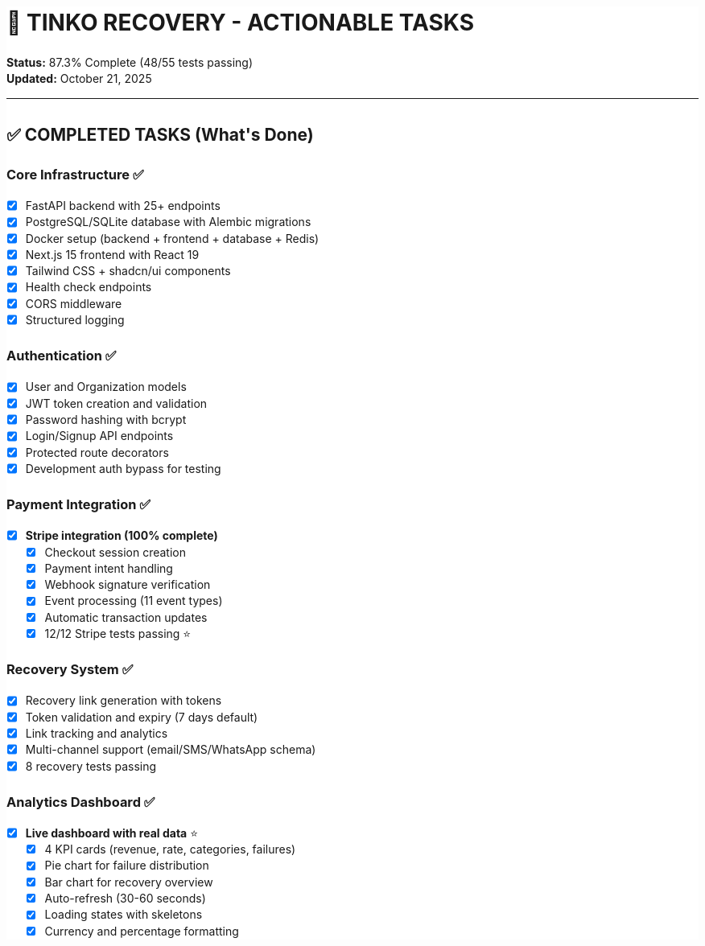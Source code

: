 # 🎯 TINKO RECOVERY - ACTIONABLE TASKS

**Status:** 87.3% Complete (48/55 tests passing)  
**Updated:** October 21, 2025

---

## ✅ COMPLETED TASKS (What's Done)

### Core Infrastructure ✅

- [x] FastAPI backend with 25+ endpoints
- [x] PostgreSQL/SQLite database with Alembic migrations
- [x] Docker setup (backend + frontend + database + Redis)
- [x] Next.js 15 frontend with React 19
- [x] Tailwind CSS + shadcn/ui components
- [x] Health check endpoints
- [x] CORS middleware
- [x] Structured logging

### Authentication ✅

- [x] User and Organization models
- [x] JWT token creation and validation
- [x] Password hashing with bcrypt
- [x] Login/Signup API endpoints
- [x] Protected route decorators
- [x] Development auth bypass for testing

### Payment Integration ✅

- [x] **Stripe integration (100% complete)**
  - [x] Checkout session creation
  - [x] Payment intent handling
  - [x] Webhook signature verification
  - [x] Event processing (11 event types)
  - [x] Automatic transaction updates
  - [x] 12/12 Stripe tests passing ⭐

### Recovery System ✅

- [x] Recovery link generation with tokens
- [x] Token validation and expiry (7 days default)
- [x] Link tracking and analytics
- [x] Multi-channel support (email/SMS/WhatsApp schema)
- [x] 8 recovery tests passing

### Analytics Dashboard ✅

- [x] **Live dashboard with real data** ⭐
  - [x] 4 KPI cards (revenue, rate, categories, failures)
  - [x] Pie chart for failure distribution
  - [x] Bar chart for recovery overview
  - [x] Auto-refresh (30-60 seconds)
  - [x] Loading states with skeletons
  - [x] Currency and percentage formatting
